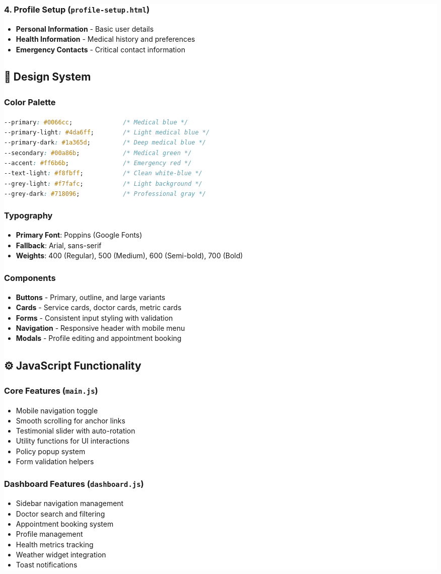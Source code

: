### 4. Profile Setup (`profile-setup.html`)
- **Personal Information** - Basic user details
- **Health Information** - Medical history and preferences
- **Emergency Contacts** - Critical contact information

## 🎨 Design System

### Color Palette
```css
--primary: #0066cc;              /* Medical blue */
--primary-light: #4da6ff;        /* Light medical blue */
--primary-dark: #1a365d;         /* Deep medical blue */
--secondary: #00a86b;            /* Medical green */
--accent: #ff6b6b;               /* Emergency red */
--text-light: #f8fbff;           /* Clean white-blue */
--grey-light: #f7fafc;           /* Light background */
--grey-dark: #718096;            /* Professional gray */
```

### Typography
- **Primary Font**: Poppins (Google Fonts)
- **Fallback**: Arial, sans-serif
- **Weights**: 400 (Regular), 500 (Medium), 600 (Semi-bold), 700 (Bold)

### Components
- **Buttons** - Primary, outline, and large variants
- **Cards** - Service cards, doctor cards, metric cards
- **Forms** - Consistent input styling with validation
- **Navigation** - Responsive header with mobile menu
- **Modals** - Profile editing and appointment booking

## ⚙️ JavaScript Functionality

### Core Features (`main.js`)
- Mobile navigation toggle
- Smooth scrolling for anchor links
- Testimonial slider with auto-rotation
- Utility functions for UI interactions
- Policy popup system
- Form validation helpers

### Dashboard Features (`dashboard.js`)
- Sidebar navigation management
- Doctor search and filtering
- Appointment booking system
- Profile management
- Health metrics tracking
- Weather widget integration
- Toast notifications
